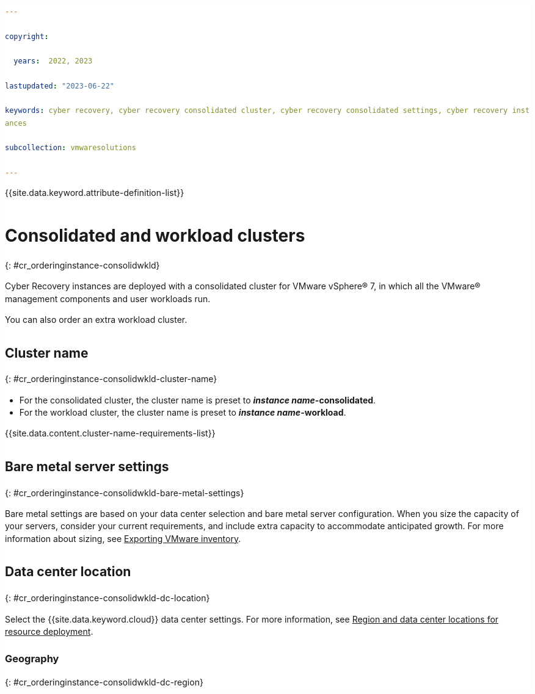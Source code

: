 ```yaml
---

copyright:

  years:  2022, 2023

lastupdated: "2023-06-22"

keywords: cyber recovery, cyber recovery consolidated cluster, cyber recovery consolidated settings, cyber recovery instances

subcollection: vmwaresolutions

---
```


{{site.data.keyword.attribute-definition-list}}

# Consolidated and workload clusters
{: #cr_orderinginstance-consolidwkld}

Cyber Recovery instances are deployed with a consolidated cluster for VMware vSphere® 7, in which all the VMware® management components and user workloads run.

You can also order an extra workload cluster.

## Cluster name
{: #cr_orderinginstance-consolidwkld-cluster-name}

* For the consolidated cluster, the cluster name is preset to **_instance name_-consolidated**.
* For the workload cluster, the cluster name is preset to **_instance name_-workload**.

{{site.data.content.cluster-name-requirements-list}}

## Bare metal server settings
{: #cr_orderinginstance-consolidwkld-bare-metal-settings}

Bare metal settings are based on your data center selection and bare metal server configuration. When you size the capacity of your servers, consider your current requirements, and include extra capacity to accommodate anticipated growth. For more information about sizing, see [Exporting VMware inventory](/docs/vmwaresolutions?topic=vmwaresolutions-vmware-inventory-export).

## Data center location
{: #cr_orderinginstance-consolidwkld-dc-location}

Select the {{site.data.keyword.cloud}} data center settings. For more information, see [Region and data center locations for resource deployment](/docs/overview?topic=overview-locations).

### Geography
{: #cr_orderinginstance-consolidwkld-dc-region}
